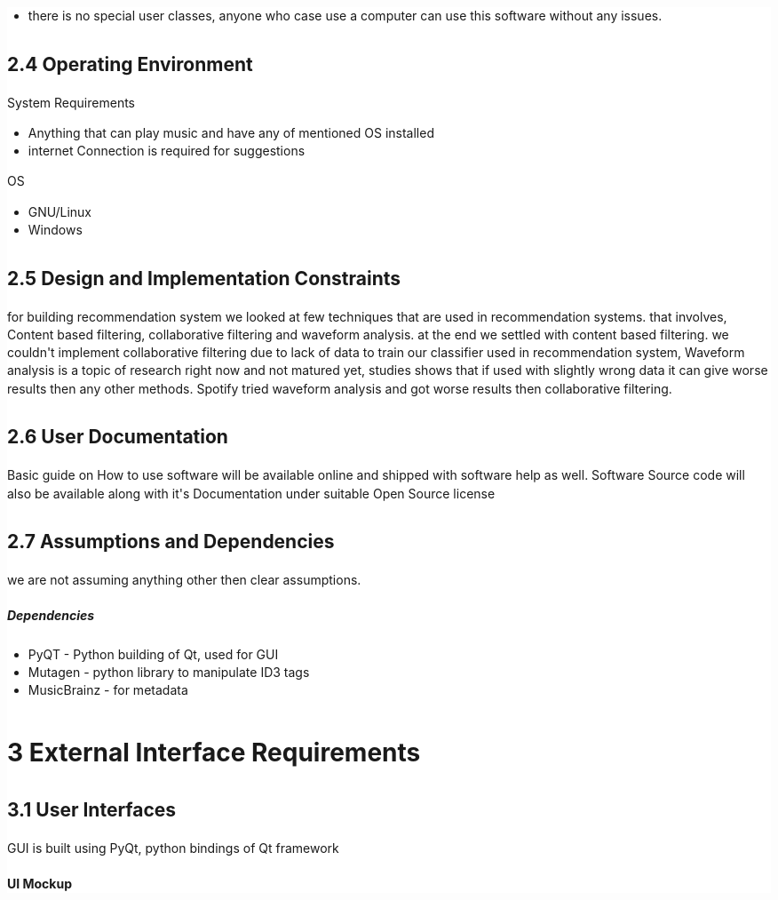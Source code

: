 - there is no special user classes, anyone who case use a computer can use this software without any
issues.

## 2.4 Operating Environment

System Requirements
- Anything that can play music and have any of mentioned OS installed
- internet Connection is required for suggestions

OS
- GNU/Linux
- Windows


## 2.5 Design and Implementation Constraints

for building recommendation system we looked at few techniques that are used in recommendation systems.
that involves, Content based filtering, collaborative filtering and waveform analysis.
at the end we settled with content based filtering.
we couldn't implement collaborative filtering due to lack of data to train our classifier used in recommendation system, Waveform analysis is a topic of research right now and not matured yet, studies shows that if used with slightly wrong data it can give worse results then any other methods.
Spotify tried waveform analysis and got worse results then collaborative filtering.

## 2.6 User Documentation

Basic guide on How to use software will be available online and shipped with software help as well.
Software Source code will also be available along with it's Documentation under suitable Open Source license


## 2.7 Assumptions and Dependencies

we are not assuming anything other then clear assumptions.
##### Dependencies
- PyQT - Python building of Qt, used for GUI
- Mutagen - python library to manipulate ID3 tags
- MusicBrainz - for metadata


# 3 External Interface Requirements

## 3.1 User Interfaces

GUI is built using PyQt, python bindings of Qt framework

#### UI Mockup
